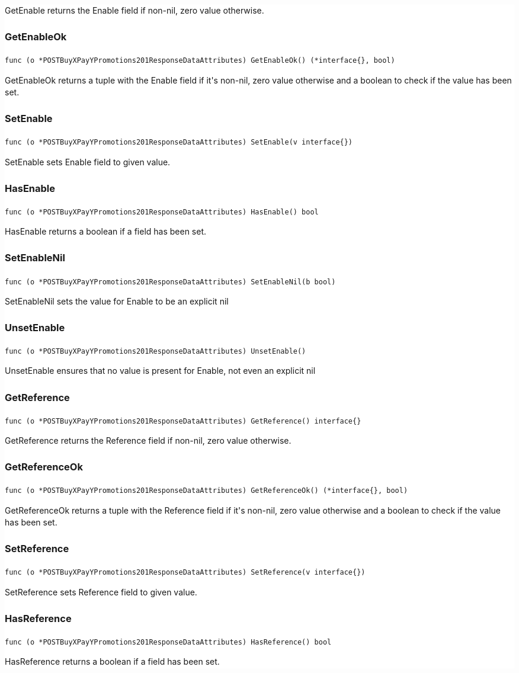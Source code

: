 GetEnable returns the Enable field if non-nil, zero value otherwise.

### GetEnableOk

`func (o *POSTBuyXPayYPromotions201ResponseDataAttributes) GetEnableOk() (*interface{}, bool)`

GetEnableOk returns a tuple with the Enable field if it's non-nil, zero value otherwise
and a boolean to check if the value has been set.

### SetEnable

`func (o *POSTBuyXPayYPromotions201ResponseDataAttributes) SetEnable(v interface{})`

SetEnable sets Enable field to given value.

### HasEnable

`func (o *POSTBuyXPayYPromotions201ResponseDataAttributes) HasEnable() bool`

HasEnable returns a boolean if a field has been set.

### SetEnableNil

`func (o *POSTBuyXPayYPromotions201ResponseDataAttributes) SetEnableNil(b bool)`

 SetEnableNil sets the value for Enable to be an explicit nil

### UnsetEnable
`func (o *POSTBuyXPayYPromotions201ResponseDataAttributes) UnsetEnable()`

UnsetEnable ensures that no value is present for Enable, not even an explicit nil
### GetReference

`func (o *POSTBuyXPayYPromotions201ResponseDataAttributes) GetReference() interface{}`

GetReference returns the Reference field if non-nil, zero value otherwise.

### GetReferenceOk

`func (o *POSTBuyXPayYPromotions201ResponseDataAttributes) GetReferenceOk() (*interface{}, bool)`

GetReferenceOk returns a tuple with the Reference field if it's non-nil, zero value otherwise
and a boolean to check if the value has been set.

### SetReference

`func (o *POSTBuyXPayYPromotions201ResponseDataAttributes) SetReference(v interface{})`

SetReference sets Reference field to given value.

### HasReference

`func (o *POSTBuyXPayYPromotions201ResponseDataAttributes) HasReference() bool`

HasReference returns a boolean if a field has been set.
